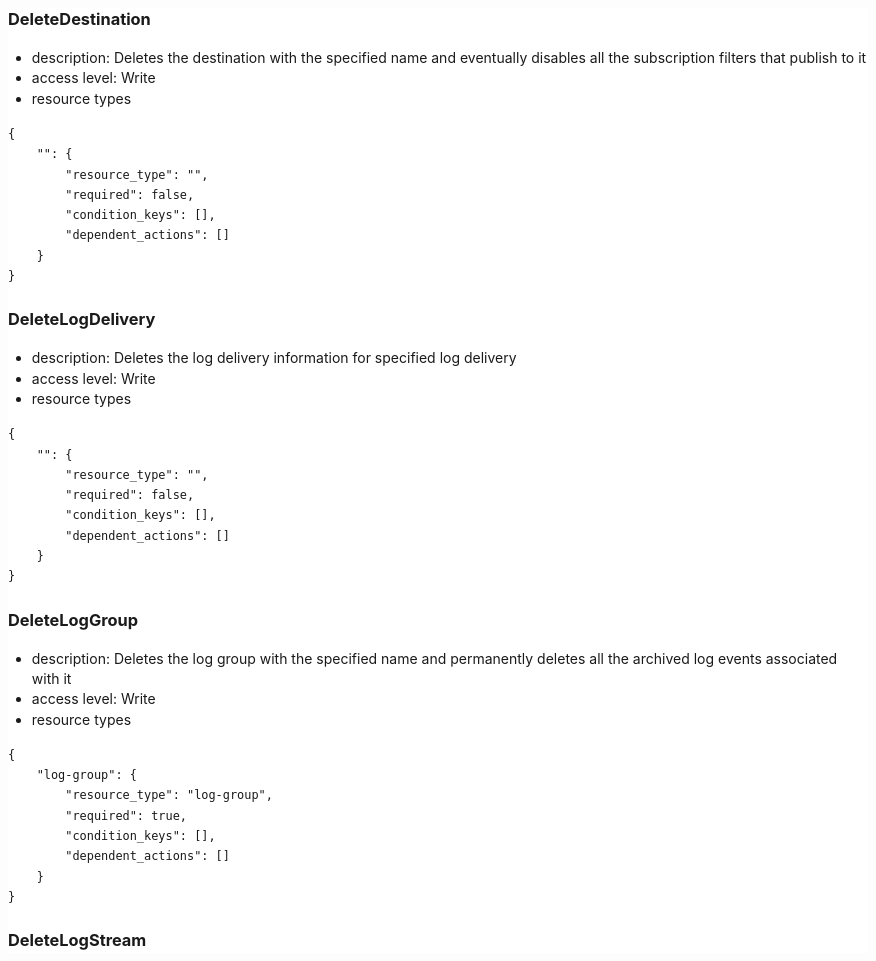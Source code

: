 ### DeleteDestination

- description: Deletes the destination with the specified name and eventually disables all the subscription filters that publish to it
- access level: Write
- resource types

```
{
    "": {
        "resource_type": "",
        "required": false,
        "condition_keys": [],
        "dependent_actions": []
    }
}
```

### DeleteLogDelivery

- description: Deletes the log delivery information for specified log delivery
- access level: Write
- resource types

```
{
    "": {
        "resource_type": "",
        "required": false,
        "condition_keys": [],
        "dependent_actions": []
    }
}
```

### DeleteLogGroup

- description: Deletes the log group with the specified name and permanently deletes all the archived log events associated with it
- access level: Write
- resource types

```
{
    "log-group": {
        "resource_type": "log-group",
        "required": true,
        "condition_keys": [],
        "dependent_actions": []
    }
}
```

### DeleteLogStream
